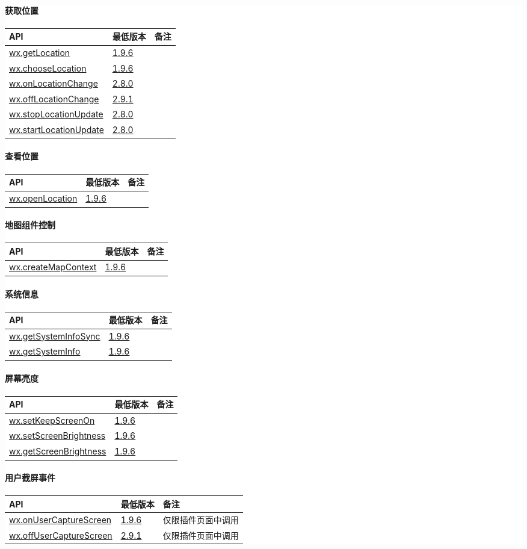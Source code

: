 ####  获取位置 <a id="&#x83B7;&#x53D6;&#x4F4D;&#x7F6E;"></a>

| API | 最低版本 | 备注 |
| :--- | :--- | :--- |
| [wx.getLocation](https://developers.weixin.qq.com/miniprogram/dev/api/location/wx.getLocation.html) | [1.9.6](https://developers.weixin.qq.com/miniprogram/dev/framework/compatibility.html) |  |
| [wx.chooseLocation](https://developers.weixin.qq.com/miniprogram/dev/api/location/wx.chooseLocation.html) | [1.9.6](https://developers.weixin.qq.com/miniprogram/dev/framework/compatibility.html) |  |
| [wx.onLocationChange](https://developers.weixin.qq.com/miniprogram/dev/api/location/wx.onLocationChange.html) | [2.8.0](https://developers.weixin.qq.com/miniprogram/dev/framework/compatibility.html) |  |
| [wx.offLocationChange](https://developers.weixin.qq.com/miniprogram/dev/api/location/wx.offLocationChange.html) | [2.9.1](https://developers.weixin.qq.com/miniprogram/dev/framework/compatibility.html) |  |
| [wx.stopLocationUpdate](https://developers.weixin.qq.com/miniprogram/dev/api/location/wx.stopLocationUpdate.html) | [2.8.0](https://developers.weixin.qq.com/miniprogram/dev/framework/compatibility.html) |  |
| [wx.startLocationUpdate](https://developers.weixin.qq.com/miniprogram/dev/api/location/wx.startLocationUpdate.html) | [2.8.0](https://developers.weixin.qq.com/miniprogram/dev/framework/compatibility.html) |  |

####  查看位置 <a id="&#x67E5;&#x770B;&#x4F4D;&#x7F6E;"></a>

| API | 最低版本 | 备注 |
| :--- | :--- | :--- |
| [wx.openLocation](https://developers.weixin.qq.com/miniprogram/dev/api/location/wx.openLocation.html) | [1.9.6](https://developers.weixin.qq.com/miniprogram/dev/framework/compatibility.html) |  |

####  地图组件控制 <a id="&#x5730;&#x56FE;&#x7EC4;&#x4EF6;&#x63A7;&#x5236;"></a>

| API | 最低版本 | 备注 |
| :--- | :--- | :--- |
| [wx.createMapContext](https://developers.weixin.qq.com/miniprogram/dev/api/media/map/wx.createMapContext.html) | [1.9.6](https://developers.weixin.qq.com/miniprogram/dev/framework/compatibility.html) |  |

####  系统信息 <a id="&#x7CFB;&#x7EDF;&#x4FE1;&#x606F;"></a>

| API | 最低版本 | 备注 |
| :--- | :--- | :--- |
| [wx.getSystemInfoSync](https://developers.weixin.qq.com/miniprogram/dev/api/base/system/system-info/wx.getSystemInfoSync.html) | [1.9.6](https://developers.weixin.qq.com/miniprogram/dev/framework/compatibility.html) |  |
| [wx.getSystemInfo](https://developers.weixin.qq.com/miniprogram/dev/api/base/system/system-info/wx.getSystemInfo.html) | [1.9.6](https://developers.weixin.qq.com/miniprogram/dev/framework/compatibility.html) |  |

####  屏幕亮度 <a id="&#x5C4F;&#x5E55;&#x4EAE;&#x5EA6;"></a>

| API | 最低版本 | 备注 |
| :--- | :--- | :--- |
| [wx.setKeepScreenOn](https://developers.weixin.qq.com/miniprogram/dev/api/device/screen/wx.setKeepScreenOn.html) | [1.9.6](https://developers.weixin.qq.com/miniprogram/dev/framework/compatibility.html) |  |
| [wx.setScreenBrightness](https://developers.weixin.qq.com/miniprogram/dev/api/device/screen/wx.setScreenBrightness.html) | [1.9.6](https://developers.weixin.qq.com/miniprogram/dev/framework/compatibility.html) |  |
| [wx.getScreenBrightness](https://developers.weixin.qq.com/miniprogram/dev/api/device/screen/wx.getScreenBrightness.html) | [1.9.6](https://developers.weixin.qq.com/miniprogram/dev/framework/compatibility.html) |  |

####  用户截屏事件 <a id="&#x7528;&#x6237;&#x622A;&#x5C4F;&#x4E8B;&#x4EF6;"></a>

| API | 最低版本 | 备注 |
| :--- | :--- | :--- |
| [wx.onUserCaptureScreen](https://developers.weixin.qq.com/miniprogram/dev/api/device/screen/wx.onUserCaptureScreen.html) | [1.9.6](https://developers.weixin.qq.com/miniprogram/dev/framework/compatibility.html) | 仅限插件页面中调用 |
| [wx.offUserCaptureScreen](https://developers.weixin.qq.com/miniprogram/dev/api/device/screen/wx.offUserCaptureScreen.html) | [2.9.1](https://developers.weixin.qq.com/miniprogram/dev/framework/compatibility.html) | 仅限插件页面中调用 |
